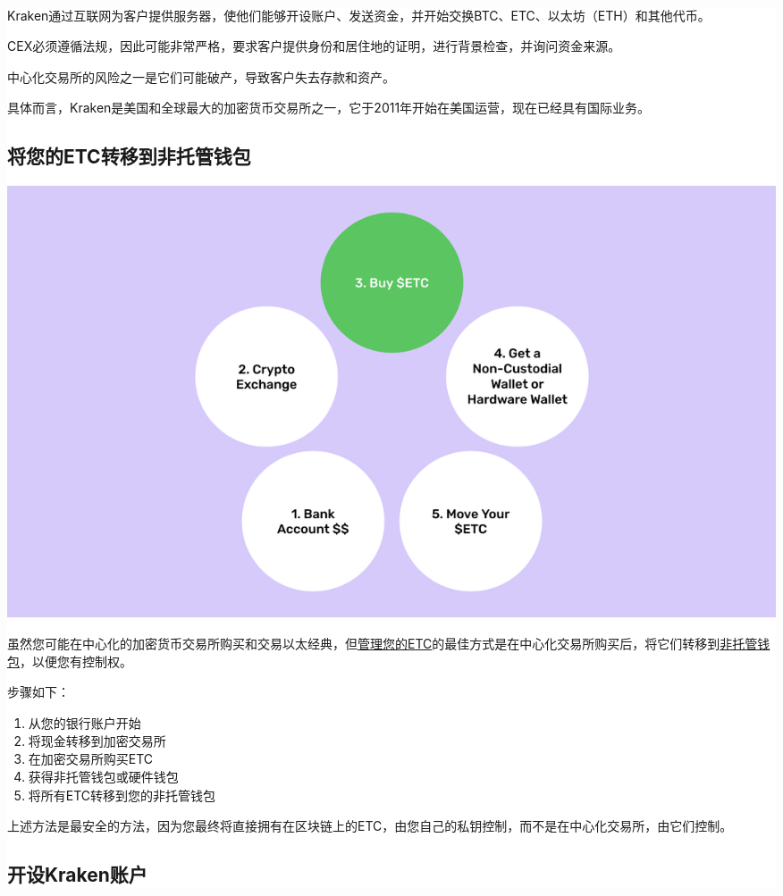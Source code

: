 Kraken通过互联网为客户提供服务器，使他们能够开设账户、发送资金，并开始交换BTC、ETC、以太坊（ETH）和其他代币。

CEX必须遵循法规，因此可能非常严格，要求客户提供身份和居住地的证明，进行背景检查，并询问资金来源。

中心化交易所的风险之一是它们可能破产，导致客户失去存款和资产。

具体而言，Kraken是美国和全球最大的加密货币交易所之一，它于2011年开始在美国运营，现在已经具有国际业务。

## 将您的ETC转移到非托管钱包

![](0.png)

虽然您可能在中心化的加密货币交易所购买和交易以太经典，但[管理您的ETC](https://ethereumclassic.org/blog/2023-05-31-how-to-start-using-etc-from-scratch)的最佳方式是在中心化交易所购买后，将它们转移到[非托管钱包](https://ethereumclassic.org/blog/2023-05-04-ethereum-classic-course-20-what-are-custodial-and-non-custodial-wallets)，以便您有控制权。

步骤如下：

1. 从您的银行账户开始
2. 将现金转移到加密交易所
3. 在加密交易所购买ETC
4. 获得非托管钱包或硬件钱包
5. 将所有ETC转移到您的非托管钱包

上述方法是最安全的方法，因为您最终将直接拥有在区块链上的ETC，由您自己的私钥控制，而不是在中心化交易所，由它们控制。

## 开设Kraken账户
